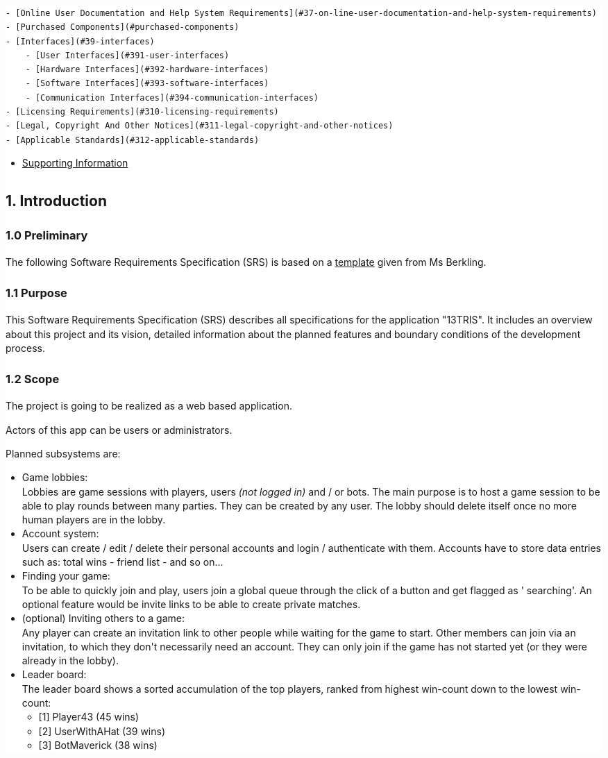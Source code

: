     - [Online User Documentation and Help System Requirements](#37-on-line-user-documentation-and-help-system-requirements)
    - [Purchased Components](#purchased-components)
    - [Interfaces](#39-interfaces)
        - [User Interfaces](#391-user-interfaces)
        - [Hardware Interfaces](#392-hardware-interfaces)
        - [Software Interfaces](#393-software-interfaces)
        - [Communication Interfaces](#394-communication-interfaces)
    - [Licensing Requirements](#310-licensing-requirements)
    - [Legal, Copyright And Other Notices](#311-legal-copyright-and-other-notices)
    - [Applicable Standards](#312-applicable-standards)
- [Supporting Information](#4-supporting-information)

## 1. Introduction

### 1.0 Preliminary

The following Software Requirements Specification (SRS) is based on
a [template](https://github.com/nilskre/CommonPlayground/blob/pm/docs/SoftwareRequirementsSpecification.md) given from
Ms Berkling.

### 1.1 Purpose

This Software Requirements Specification (SRS) describes all specifications for the application "13TRIS". It includes an
overview about this project and its vision, detailed information about the planned features and boundary conditions of
the development process.

### 1.2 Scope

The project is going to be realized as a web based application.

Actors of this app can be users or administrators.

Planned subsystems are:

* Game lobbies:  
  Lobbies are game sessions with players, users _(not logged in)_ and / or bots. The main purpose is to host a game
  session to be able to play rounds between many parties. They can be created by any user. The lobby should delete
  itself once no more human players are in the lobby.
* Account system:  
  Users can create / edit / delete their personal accounts and login / authenticate with them. Accounts have to store
  data entries such as: total wins - friend list - and so on...
* Finding your game:  
  To be able to quickly join and play, users join a global queue through the click of a button and get flagged as '
  searching'. An optional feature would be invite links to be able to create private matches.
* (optional) Inviting others to a game:  
  Any player can create an invitation link to other people while waiting for the game to start. Other members can join
  via an invitation, to which they don't necessarily need an account. They can only join if the game has not started
  yet (or they were already in the lobby).
* Leader board:  
  The leader board shows a sorted accumulation of the top players, ranked from highest win-count down to the lowest
  win-count:
    * [1] Player43 (45 wins)
    * [2] UserWithAHat (39 wins)
    * [3] BotMaverick (38 wins)
